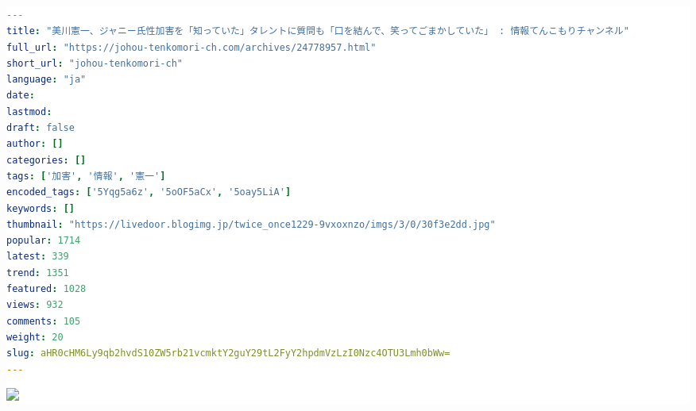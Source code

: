 ```yaml
---
title: "美川憲一、ジャニー氏性加害を「知っていた」タレントに質問も「口を結んで、笑ってごまかしていた」 : 情報てんこもりチャンネル"
full_url: "https://johou-tenkomori-ch.com/archives/24778957.html"
short_url: "johou-tenkomori-ch"
language: "ja"
date: 
lastmod: 
draft: false
author: []
categories: []
tags: ['加害', '情報', '憲一']
encoded_tags: ['5Yqg5a6z', '5oOF5aCx', '5oay5LiA']
keywords: []
thumbnail: "https://livedoor.blogimg.jp/twice_once1229-9vxoxnzo/imgs/3/0/30f3e2dd.jpg"
popular: 1714
latest: 339
trend: 1351
featured: 1028
views: 932
comments: 105
weight: 20
slug: aHR0cHM6Ly9qb2hvdS10ZW5rb21vcmktY2guY29tL2FyY2hpdmVzLzI0Nzc4OTU3Lmh0bWw=
---
```


![](https://livedoor.blogimg.jp/twice_once1229-9vxoxnzo/imgs/3/0/30f3e2dd.jpg)
